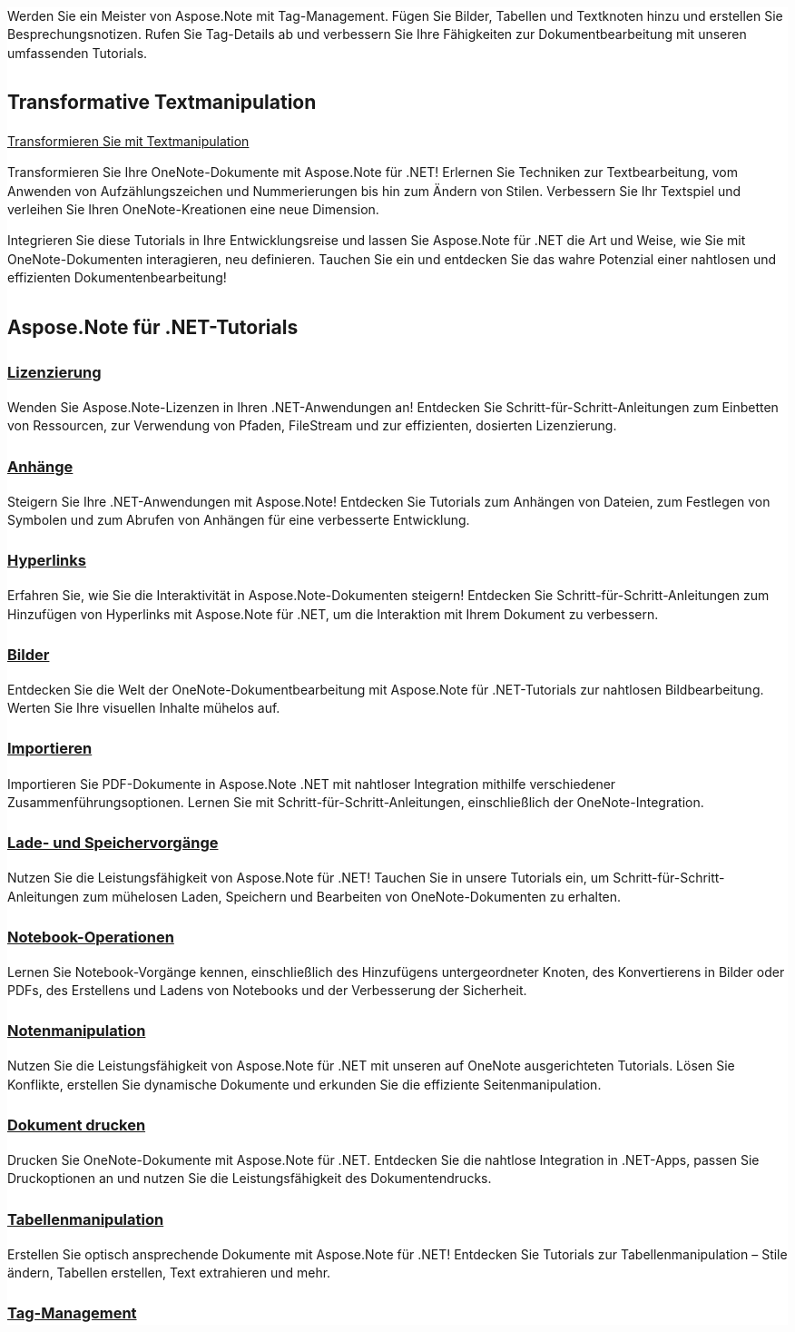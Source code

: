 Werden Sie ein Meister von Aspose.Note mit Tag-Management. Fügen Sie Bilder, Tabellen und Textknoten hinzu und erstellen Sie Besprechungsnotizen. Rufen Sie Tag-Details ab und verbessern Sie Ihre Fähigkeiten zur Dokumentbearbeitung mit unseren umfassenden Tutorials.

## Transformative Textmanipulation 
[Transformieren Sie mit Textmanipulation](./text-manipulation/)

Transformieren Sie Ihre OneNote-Dokumente mit Aspose.Note für .NET! Erlernen Sie Techniken zur Textbearbeitung, vom Anwenden von Aufzählungszeichen und Nummerierungen bis hin zum Ändern von Stilen. Verbessern Sie Ihr Textspiel und verleihen Sie Ihren OneNote-Kreationen eine neue Dimension.

Integrieren Sie diese Tutorials in Ihre Entwicklungsreise und lassen Sie Aspose.Note für .NET die Art und Weise, wie Sie mit OneNote-Dokumenten interagieren, neu definieren. Tauchen Sie ein und entdecken Sie das wahre Potenzial einer nahtlosen und effizienten Dokumentenbearbeitung!
## Aspose.Note für .NET-Tutorials 
### [Lizenzierung](./licensing/)
Wenden Sie Aspose.Note-Lizenzen in Ihren .NET-Anwendungen an! Entdecken Sie Schritt-für-Schritt-Anleitungen zum Einbetten von Ressourcen, zur Verwendung von Pfaden, FileStream und zur effizienten, dosierten Lizenzierung.
### [Anhänge](./attachments/)
Steigern Sie Ihre .NET-Anwendungen mit Aspose.Note! Entdecken Sie Tutorials zum Anhängen von Dateien, zum Festlegen von Symbolen und zum Abrufen von Anhängen für eine verbesserte Entwicklung.
### [Hyperlinks](./hyperlinks/)
Erfahren Sie, wie Sie die Interaktivität in Aspose.Note-Dokumenten steigern! Entdecken Sie Schritt-für-Schritt-Anleitungen zum Hinzufügen von Hyperlinks mit Aspose.Note für .NET, um die Interaktion mit Ihrem Dokument zu verbessern.
### [Bilder](./images/)
Entdecken Sie die Welt der OneNote-Dokumentbearbeitung mit Aspose.Note für .NET-Tutorials zur nahtlosen Bildbearbeitung. Werten Sie Ihre visuellen Inhalte mühelos auf.
### [Importieren](./import/)
Importieren Sie PDF-Dokumente in Aspose.Note .NET mit nahtloser Integration mithilfe verschiedener Zusammenführungsoptionen. Lernen Sie mit Schritt-für-Schritt-Anleitungen, einschließlich der OneNote-Integration.
### [Lade- und Speichervorgänge](./loading-and-saving-operations/)
Nutzen Sie die Leistungsfähigkeit von Aspose.Note für .NET! Tauchen Sie in unsere Tutorials ein, um Schritt-für-Schritt-Anleitungen zum mühelosen Laden, Speichern und Bearbeiten von OneNote-Dokumenten zu erhalten.
### [Notebook-Operationen](./notebook-operations/)
Lernen Sie Notebook-Vorgänge kennen, einschließlich des Hinzufügens untergeordneter Knoten, des Konvertierens in Bilder oder PDFs, des Erstellens und Ladens von Notebooks und der Verbesserung der Sicherheit. 
### [Notenmanipulation](./note-manipulation/)
Nutzen Sie die Leistungsfähigkeit von Aspose.Note für .NET mit unseren auf OneNote ausgerichteten Tutorials. Lösen Sie Konflikte, erstellen Sie dynamische Dokumente und erkunden Sie die effiziente Seitenmanipulation.
### [Dokument drucken](./printing-document/)
Drucken Sie OneNote-Dokumente mit Aspose.Note für .NET. Entdecken Sie die nahtlose Integration in .NET-Apps, passen Sie Druckoptionen an und nutzen Sie die Leistungsfähigkeit des Dokumentendrucks.
### [Tabellenmanipulation](./table-manipulation/)
Erstellen Sie optisch ansprechende Dokumente mit Aspose.Note für .NET! Entdecken Sie Tutorials zur Tabellenmanipulation – Stile ändern, Tabellen erstellen, Text extrahieren und mehr.
### [Tag-Management](./tag-management/)